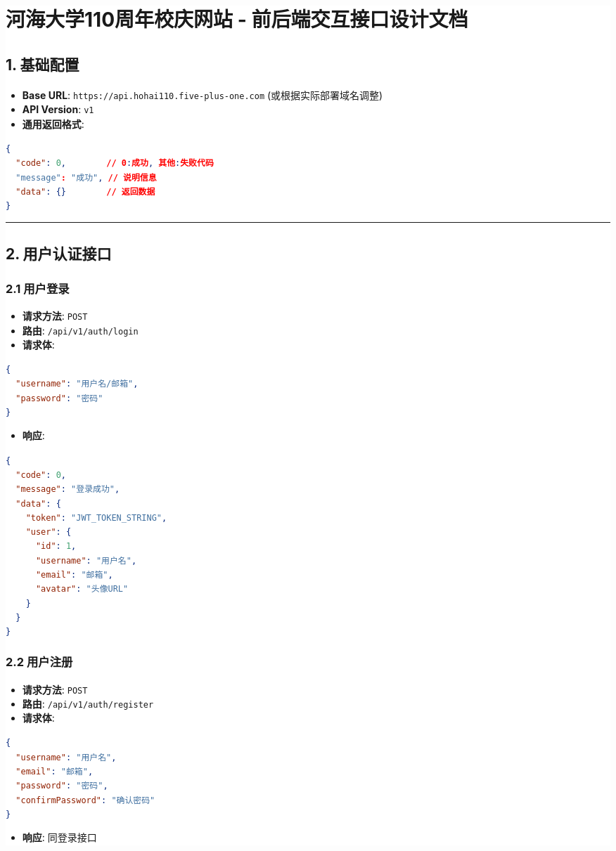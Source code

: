 # 河海大学110周年校庆网站 - 前后端交互接口设计文档

## 1. 基础配置
- **Base URL**: `https://api.hohai110.five-plus-one.com` (或根据实际部署域名调整)
- **API Version**: `v1`
- **通用返回格式**:
```json
{
  "code": 0,        // 0:成功, 其他:失败代码
  "message": "成功", // 说明信息
  "data": {}        // 返回数据
}
```

---

## 2. 用户认证接口

### 2.1 用户登录
- **请求方法**: `POST`
- **路由**: `/api/v1/auth/login`
- **请求体**:
```json
{
  "username": "用户名/邮箱",
  "password": "密码"
}
```
- **响应**:
```json
{
  "code": 0,
  "message": "登录成功",
  "data": {
    "token": "JWT_TOKEN_STRING",
    "user": {
      "id": 1,
      "username": "用户名",
      "email": "邮箱",
      "avatar": "头像URL"
    }
  }
}
```

### 2.2 用户注册
- **请求方法**: `POST`
- **路由**: `/api/v1/auth/register`
- **请求体**:
```json
{
  "username": "用户名",
  "email": "邮箱",
  "password": "密码",
  "confirmPassword": "确认密码"
}
```
- **响应**: 同登录接口
